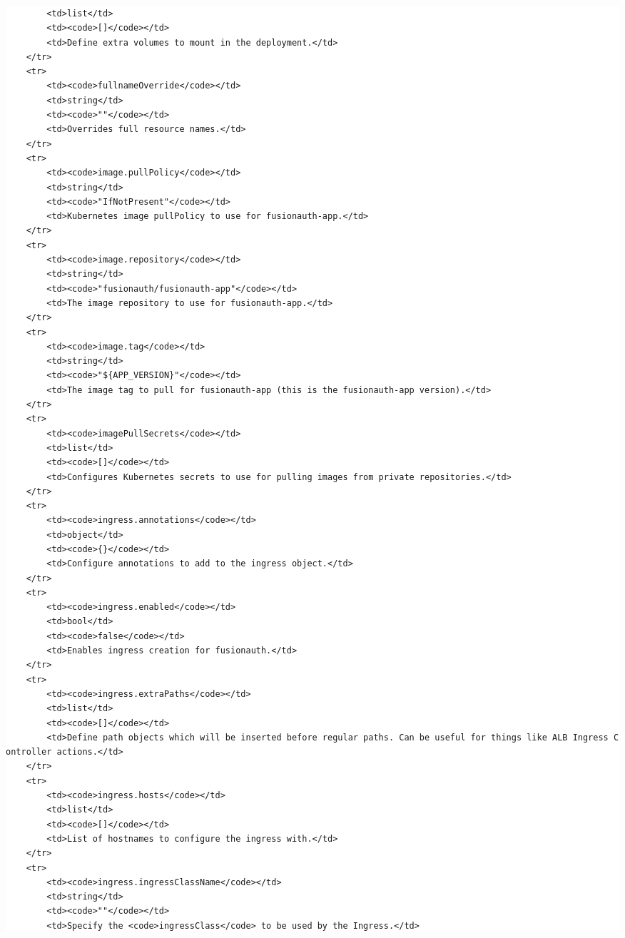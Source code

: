             <td>list</td>
            <td><code>[]</code></td>
            <td>Define extra volumes to mount in the deployment.</td>
        </tr>
        <tr>
            <td><code>fullnameOverride</code></td>
            <td>string</td>
            <td><code>""</code></td>
            <td>Overrides full resource names.</td>
        </tr>
        <tr>
            <td><code>image.pullPolicy</code></td>
            <td>string</td>
            <td><code>"IfNotPresent"</code></td>
            <td>Kubernetes image pullPolicy to use for fusionauth-app.</td>
        </tr>
        <tr>
            <td><code>image.repository</code></td>
            <td>string</td>
            <td><code>"fusionauth/fusionauth-app"</code></td>
            <td>The image repository to use for fusionauth-app.</td>
        </tr>
        <tr>
            <td><code>image.tag</code></td>
            <td>string</td>
            <td><code>"${APP_VERSION}"</code></td>
            <td>The image tag to pull for fusionauth-app (this is the fusionauth-app version).</td>
        </tr>
        <tr>
            <td><code>imagePullSecrets</code></td>
            <td>list</td>
            <td><code>[]</code></td>
            <td>Configures Kubernetes secrets to use for pulling images from private repositories.</td>
        </tr>
        <tr>
            <td><code>ingress.annotations</code></td>
            <td>object</td>
            <td><code>{}</code></td>
            <td>Configure annotations to add to the ingress object.</td>
        </tr>
        <tr>
            <td><code>ingress.enabled</code></td>
            <td>bool</td>
            <td><code>false</code></td>
            <td>Enables ingress creation for fusionauth.</td>
        </tr>
        <tr>
            <td><code>ingress.extraPaths</code></td>
            <td>list</td>
            <td><code>[]</code></td>
            <td>Define path objects which will be inserted before regular paths. Can be useful for things like ALB Ingress Controller actions.</td>
        </tr>
        <tr>
            <td><code>ingress.hosts</code></td>
            <td>list</td>
            <td><code>[]</code></td>
            <td>List of hostnames to configure the ingress with.</td>
        </tr>
        <tr>
            <td><code>ingress.ingressClassName</code></td>
            <td>string</td>
            <td><code>""</code></td>
            <td>Specify the <code>ingressClass</code> to be used by the Ingress.</td>